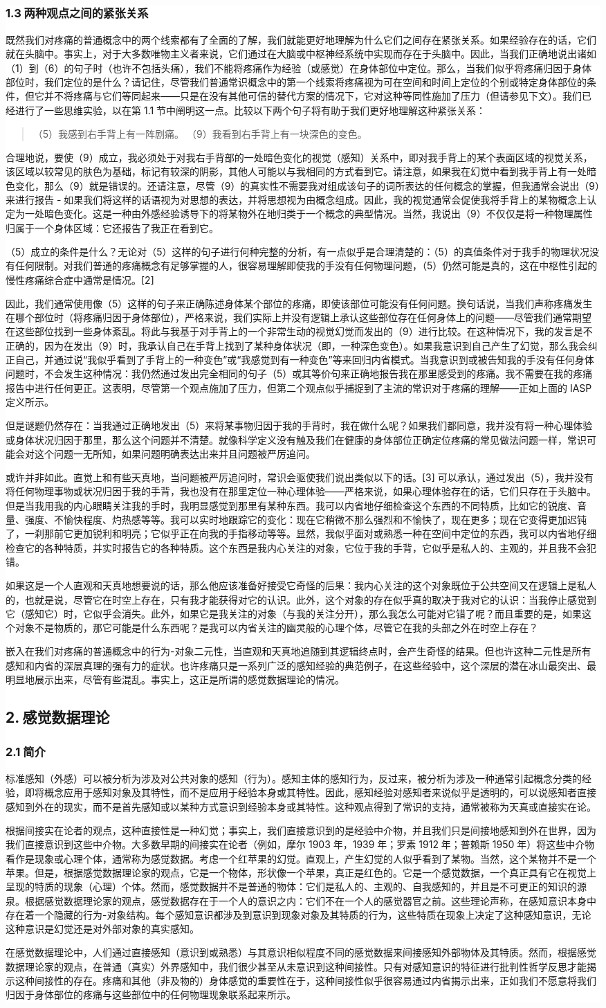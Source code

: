 ### 1.3 两种观点之间的紧张关系

既然我们对疼痛的普通概念中的两个线索都有了全面的了解，我们就能更好地理解为什么它们之间存在紧张关系。如果经验存在的话，它们就在头脑中。事实上，对于大多数唯物主义者来说，它们通过在大脑或中枢神经系统中实现而存在于头脑中。因此，当我们正确地说出诸如（1）到（6）的句子时（也许不包括头痛），我们不能将疼痛作为经验（或感觉）在身体部位中定位。那么，当我们似乎将疼痛归因于身体部位时，我们定位的是什么？请记住，尽管我们普通常识概念中的第一个线索将疼痛视为可在空间和时间上定位的个别或特定身体部位的条件，但它并不将疼痛与它们等同起来——只是在没有其他可信的替代方案的情况下，它对这种等同性施加了压力（但请参见下文）。我们已经进行了一些思维实验，以在第 1.1 节中阐明这一点。比较以下两个句子将有助于我们更好地理解这种紧张关系：

> （5）我感到右手背上有一阵剧痛。
> （9）我看到右手背上有一块深色的变色。

合理地说，要使（9）成立，我必须处于对我右手背部的一处暗色变化的视觉（感知）关系中，即对我手背上的某个表面区域的视觉关系，该区域以较常见的肤色为基础，标记有较深的阴影，其他人可能以与我相同的方式看到它。请注意，如果我在幻觉中看到我手背上有一处暗色变化，那么（9）就是错误的。还请注意，尽管（9）的真实性不需要我对组成该句子的词所表达的任何概念的掌握，但我通常会说出（9）来进行报告 - 如果我们将这样的话语视为对思想的表达，并将思想视为由概念组成。因此，我的视觉通常会促使我将手背上的某物概念上认定为一处暗色变化。这是一种由外感经验诱导下的将某物外在地归类于一个概念的典型情况。当然，我说出（9）不仅仅是将一种物理属性归属于一个身体区域：它还报告了我正在看到它。

（5）成立的条件是什么？无论对（5）这样的句子进行何种完整的分析，有一点似乎是合理清楚的：（5）的真值条件对于我手的物理状况没有任何限制。对我们普通的疼痛概念有足够掌握的人，很容易理解即使我的手没有任何物理问题，（5）仍然可能是真的，这在中枢性引起的慢性疼痛综合症中通常是情况。[2]

因此，我们通常使用像（5）这样的句子来正确陈述身体某个部位的疼痛，即使该部位可能没有任何问题。换句话说，当我们声称疼痛发生在哪个部位时（将疼痛归因于身体部位），严格来说，我们实际上并没有逻辑上承认这些部位存在任何身体上的问题——尽管我们通常期望在这些部位找到一些身体紊乱。将此与我基于对手背上的一个非常生动的视觉幻觉而发出的（9）进行比较。在这种情况下，我的发言是不正确的，因为在发出（9）时，我承认自己在手背上找到了某种身体状况（即，一种深色变色）。如果我意识到自己产生了幻觉，那么我会纠正自己，并通过说“我似乎看到了手背上的一种变色”或“我感觉到有一种变色”等来回归内省模式。当我意识到或被告知我的手没有任何身体问题时，不会发生这种情况：我仍然通过发出完全相同的句子（5）或其等价句来正确地报告我在那里感受到的疼痛。我不需要在我的疼痛报告中进行任何更正。这表明，尽管第一个观点施加了压力，但第二个观点似乎捕捉到了主流的常识对于疼痛的理解——正如上面的 IASP 定义所示。

但是谜题仍然存在：当我通过正确地发出（5）来将某事物归因于我的手背时，我在做什么呢？如果我们都同意，我并没有将一种心理体验或身体状况归因于那里，那么这个问题并不清楚。就像科学定义没有触及我们在健康的身体部位正确定位疼痛的常见做法问题一样，常识可能会对这个问题一无所知，如果问题明确表达出来并且问题被严厉追问。

或许并非如此。直觉上和有些天真地，当问题被严厉追问时，常识会驱使我们说出类似以下的话。[3] 可以承认，通过发出（5），我并没有将任何物理事物或状况归因于我的手背，我也没有在那里定位一种心理体验——严格来说，如果心理体验存在的话，它们只存在于头脑中。但是当我用我的内心眼睛关注我的手时，我明显感觉到那里有某种东西。我可以内省地仔细检查这个东西的不同特质，比如它的锐度、音量、强度、不愉快程度、灼热感等等。我可以实时地跟踪它的变化：现在它稍微不那么强烈和不愉快了，现在更多；现在它变得更加迟钝了，一刹那前它更加锐利和明亮；它似乎正在向我的手指移动等等。显然，我似乎面对或熟悉一种在空间中定位的东西，我可以内省地仔细检查它的各种特质，并实时报告它的各种特质。这个东西是我内心关注的对象，它位于我的手背，它似乎是私人的、主观的，并且我不会犯错。

如果这是一个人直观和天真地想要说的话，那么他应该准备好接受它奇怪的后果：我内心关注的这个对象既位于公共空间又在逻辑上是私人的，也就是说，尽管它在时空上存在，只有我才能获得对它的认识。此外，这个对象的存在似乎真的取决于我对它的认识：当我停止感觉到它（感知它）时，它似乎会消失。此外，如果它是我关注的对象（与我的关注分开），那么我怎么可能对它错了呢？而且重要的是，如果这个对象不是物质的，那它可能是什么东西呢？是我可以内省关注的幽灵般的心理个体，尽管它在我的头部之外在时空上存在？

嵌入在我们对疼痛的普通概念中的行为-对象二元性，当直观和天真地追随到其逻辑终点时，会产生奇怪的结果。但也许这种二元性是所有感知和内省的深层真理的强有力的症状。也许疼痛只是一系列广泛的感知经验的典范例子，在这些经验中，这个深层的潜在冰山最突出、最明显地展示出来，尽管有些混乱。事实上，这正是所谓的感觉数据理论的情况。

## 2. 感觉数据理论

### 2.1 简介

标准感知（外感）可以被分析为涉及对公共对象的感知（行为）。感知主体的感知行为，反过来，被分析为涉及一种通常引起概念分类的经验，即将概念应用于感知对象及其特性，而不是应用于经验本身或其特性。因此，感知经验对感知者来说似乎是透明的，可以说感知者直接感知到外在的现实，而不是首先感知或以某种方式意识到经验本身或其特性。这种观点得到了常识的支持，通常被称为天真或直接实在论。

根据间接实在论者的观点，这种直接性是一种幻觉；事实上，我们直接意识到的是经验中介物，并且我们只是间接地感知到外在世界，因为我们直接意识到这些中介物。大多数早期的间接实在论者（例如，摩尔 1903 年，1939 年；罗素 1912 年；普赖斯 1950 年）将这些中介物看作是现象或心理个体，通常称为感觉数据。考虑一个红苹果的幻觉。直观上，产生幻觉的人似乎看到了某物。当然，这个某物并不是一个苹果。但是，根据感觉数据理论家的观点，它是一个物体，形状像一个苹果，真正是红色的。它是一个感觉数据，一个真正具有它在视觉上呈现的特质的现象（心理）个体。然而，感觉数据并不是普通的物体：它们是私人的、主观的、自我感知的，并且是不可更正的知识的源泉。根据感觉数据理论家的观点，感觉数据存在于一个人的意识之内：它们不在一个人的感觉器官之前。这些理论声称，在感知意识本身中存在着一个隐藏的行为-对象结构。每个感知意识都涉及到意识到现象对象及其特质的行为，这些特质在现象上决定了这种感知意识，无论这种意识是幻觉还是对外部对象的真实感知。

在感觉数据理论中，人们通过直接感知（意识到或熟悉）与其意识相似程度不同的感觉数据来间接感知外部物体及其特质。然而，根据感觉数据理论家的观点，在普通（真实）外界感知中，我们很少甚至从未意识到这种间接性。只有对感知意识的特征进行批判性哲学反思才能揭示这种间接性的存在。疼痛和其他（非及物的）身体感觉的重要性在于，这种间接性似乎很容易通过内省揭示出来，正如我们不愿意将我们归因于身体部位的疼痛与这些部位中的任何物理现象联系起来所示。
